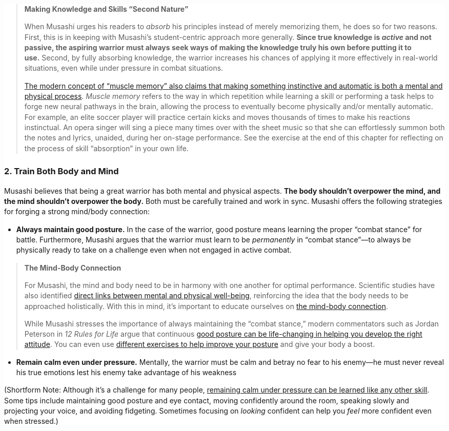 > **Making Knowledge and Skills “Second Nature”**
> 
> When Musashi urges his readers to _absorb_ his principles instead of merely memorizing them, he does so for two reasons. First, this is in keeping with Musashi’s student-centric approach more generally. **Since true knowledge is _active_ and not passive, the aspiring warrior must always seek ways of making the knowledge truly his own before putting it to use.** Second, by fully absorbing knowledge, the warrior increases his chances of applying it more effectively in real-world situations, even while under pressure in combat situations.
> 
> [The modern concept of “muscle memory” also claims that making something instinctive and automatic is both a mental and physical process](https://medium.com/oxford-university/the-amazing-phenomenon-of-muscle-memory-fb1cc4c4726). _Muscle memory_ refers to the way in which repetition while learning a skill or performing a task helps to forge new neural pathways in the brain, allowing the process to eventually become physically and/or mentally automatic. For example, an elite soccer player will practice certain kicks and moves thousands of times to make his reactions instinctual. An opera singer will sing a piece many times over with the sheet music so that she can effortlessly summon both the notes and lyrics, unaided, during her on-stage performance. See the exercise at the end of this chapter for reflecting on the process of skill “absorption” in your own life.

### 2. Train Both Body and Mind

Musashi believes that being a great warrior has both mental and physical aspects. **The body shouldn’t overpower the mind, and the mind shouldn’t overpower the body.** Both must be carefully trained and work in sync. Musashi offers the following strategies for forging a strong mind/body connection:

- **Always maintain good posture.** In the case of the warrior, good posture means learning the proper “combat stance” for battle. Furthermore, Musashi argues that the warrior must learn to be _permanently_ in “combat stance”—to always be physically ready to take on a challenge even when not engaged in active combat.

> **The Mind-Body Connection**
> 
> For Musashi, the mind and body need to be in harmony with one another for optimal performance. Scientific studies have also identified [direct links between mental and physical well-being](https://www.sciencedirect.com/science/article/pii/S0277953617306639), reinforcing the idea that the body needs to be approached holistically. With this in mind, it’s important to educate ourselves on [the mind-body connection](https://www.takingcharge.csh.umn.edu/what-is-the-mind-body-connection).
> 
> While Musashi stresses the importance of always maintaining the “combat stance,” modern commentators such as Jordan Peterson in _12 Rules for Life_ argue that continuous [good posture can be life-changing in helping you develop the right attitude](https://www.shortform.com/app/book/12-rules-for-life/rule-1). You can even use [different exercises to help improve your posture](https://www.healthline.com/health/posture-exercises) and give your body a boost.

- **Remain calm even under pressure.** Mentally, the warrior must be calm and betray no fear to his enemy—he must never reveal his true emotions lest his enemy take advantage of his weakness

(Shortform Note: Although it’s a challenge for many people, [remaining calm under pressure can be learned like any other skill](https://www.inc.com/jayson-demers/7-ways-to-appear-confident-when-you-re-really-not.html). Some tips include maintaining good posture and eye contact, moving confidently around the room, speaking slowly and projecting your voice, and avoiding fidgeting. Sometimes focusing on _looking_ confident can help you _feel_ more confident even when stressed.)
